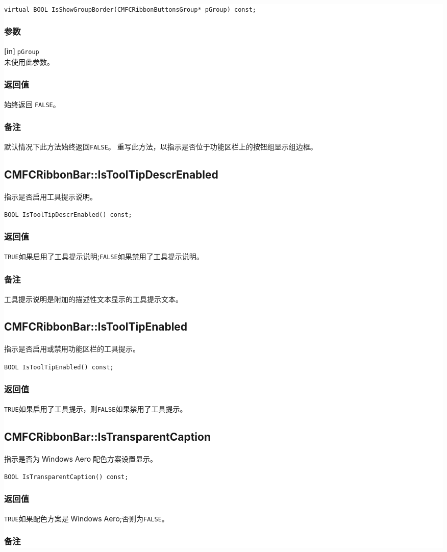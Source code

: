 ```  
virtual BOOL IsShowGroupBorder(CMFCRibbonButtonsGroup* pGroup) const;  
```  
  
### <a name="parameters"></a>参数  
 [in] `pGroup`  
 未使用此参数。  
  
### <a name="return-value"></a>返回值  
 始终返回 `FALSE`。  
  
### <a name="remarks"></a>备注  
 默认情况下此方法始终返回`FALSE`。 重写此方法，以指示是否位于功能区栏上的按钮组显示组边框。  
  
##  <a name="istooltipdescrenabled"></a>CMFCRibbonBar::IsToolTipDescrEnabled  
 指示是否启用工具提示说明。  
  
```  
BOOL IsToolTipDescrEnabled() const;  
```  
  
### <a name="return-value"></a>返回值  
 `TRUE`如果启用了工具提示说明;`FALSE`如果禁用了工具提示说明。  
  
### <a name="remarks"></a>备注  
 工具提示说明是附加的描述性文本显示的工具提示文本。  
  
##  <a name="istooltipenabled"></a>CMFCRibbonBar::IsToolTipEnabled  
 指示是否启用或禁用功能区栏的工具提示。  
  
```  
BOOL IsToolTipEnabled() const;  
```  
  
### <a name="return-value"></a>返回值  
 `TRUE`如果启用了工具提示，则`FALSE`如果禁用了工具提示。  
  
##  <a name="istransparentcaption"></a>CMFCRibbonBar::IsTransparentCaption  
 指示是否为 Windows Aero 配色方案设置显示。  
  
```  
BOOL IsTransparentCaption() const;  
```  
  
### <a name="return-value"></a>返回值  
 `TRUE`如果配色方案是 Windows Aero;否则为`FALSE`。  
  
### <a name="remarks"></a>备注  
  